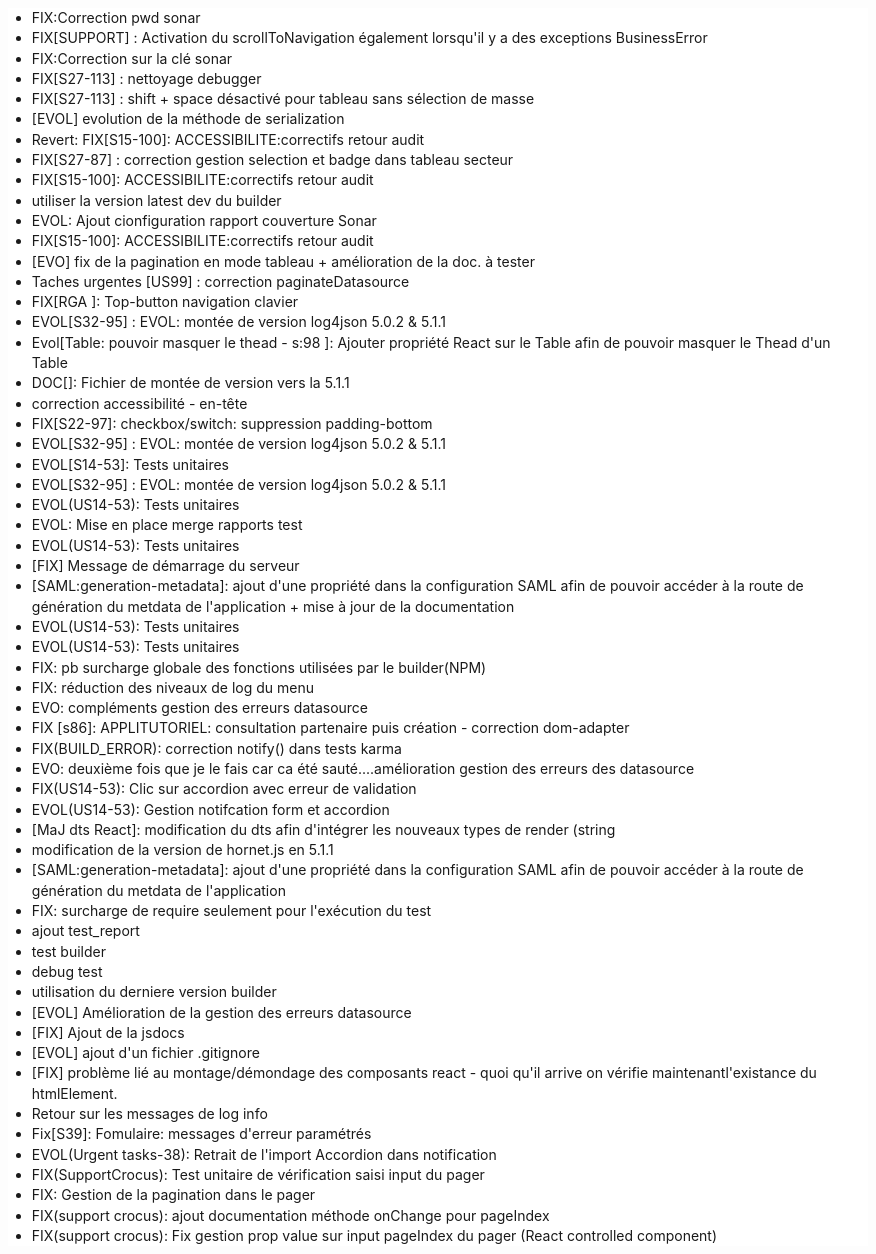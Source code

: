 -	FIX:Correction pwd sonar
-	FIX[SUPPORT] : Activation du scrollToNavigation également lorsqu'il y a des exceptions BusinessError
-	FIX:Correction sur la clé sonar
-	FIX[S27-113] : nettoyage debugger
-	FIX[S27-113] : shift + space désactivé pour tableau sans sélection de masse
-	[EVOL] evolution de la méthode de serialization
-	Revert: FIX[S15-100]: ACCESSIBILITE:correctifs retour audit
-	FIX[S27-87] : correction gestion selection et badge dans tableau secteur
-	FIX[S15-100]: ACCESSIBILITE:correctifs retour audit
-	utiliser la version latest dev du builder
-	EVOL: Ajout cionfiguration rapport couverture Sonar
-	FIX[S15-100]: ACCESSIBILITE:correctifs retour audit
-	[EVO] fix de la pagination en mode tableau + amélioration de la doc. à tester
-	Taches urgentes [US99] : correction paginateDatasource
-	FIX[RGA ]: Top-button navigation clavier
-	EVOL[S32-95] : EVOL: montée de version log4json 5.0.2 & 5.1.1
-	Evol[Table: pouvoir masquer le thead - s:98 ]: Ajouter propriété React sur le Table afin de pouvoir masquer le Thead d'un Table
-	DOC[]: Fichier de montée de version vers la 5.1.1
-	correction accessibilité -  en-tête
-	FIX[S22-97]: checkbox/switch: suppression padding-bottom
-	EVOL[S32-95] : EVOL: montée de version log4json 5.0.2 & 5.1.1
-	EVOL[S14-53]: Tests unitaires
-	EVOL[S32-95] : EVOL: montée de version log4json 5.0.2 & 5.1.1
-	EVOL(US14-53): Tests unitaires
-	EVOL: Mise en place merge rapports test
-	EVOL(US14-53): Tests unitaires
-	[FIX] Message de démarrage du serveur
-	[SAML:generation-metadata]: ajout d'une propriété dans la configuration SAML afin de pouvoir accéder à la route de génération du metdata de l'application + mise à jour de la documentation
-	EVOL(US14-53): Tests unitaires
-	EVOL(US14-53): Tests unitaires
-	FIX: pb surcharge globale des fonctions utilisées par le builder(NPM)
-	FIX: réduction des niveaux de log du menu
-	EVO: compléments gestion des erreurs datasource
-	FIX [s86]: APPLITUTORIEL: consultation partenaire puis création - correction dom-adapter
-	FIX(BUILD_ERROR): correction notify() dans tests karma
-	EVO: deuxième fois que je le fais car ca été sauté....amélioration gestion des erreurs des datasource
-	FIX(US14-53): Clic sur accordion avec erreur de validation
-	EVOL(US14-53): Gestion notifcation form et accordion
-	[MaJ dts React]: modification du dts afin d'intégrer les nouveaux types de render (string
-	modification de la version de hornet.js en 5.1.1
-	[SAML:generation-metadata]: ajout d'une propriété dans la configuration SAML afin de pouvoir accéder à la route de génération du metdata de l'application
-	FIX: surcharge de require seulement pour l'exécution du test
-	ajout test_report
-	test builder
-	debug test
-	utilisation du derniere version builder
-	[EVOL] Amélioration de la gestion des erreurs datasource
-	[FIX] Ajout de la jsdocs
-	[EVOL] ajout d'un fichier .gitignore
-	[FIX] problème lié au montage/démondage des composants react - quoi qu'il arrive on vérifie maintenantl'existance du htmlElement.
-	Retour sur les messages de log info
-	Fix[S39]: Fomulaire: messages d'erreur paramétrés
-	EVOL(Urgent tasks-38): Retrait de l'import Accordion dans notification
-	FIX(SupportCrocus): Test unitaire de vérification saisi input du pager
-	FIX: Gestion de la pagination dans le pager
-	FIX(support crocus): ajout documentation méthode onChange pour pageIndex
-	FIX(support crocus): Fix gestion prop value sur input pageIndex du pager (React controlled component)